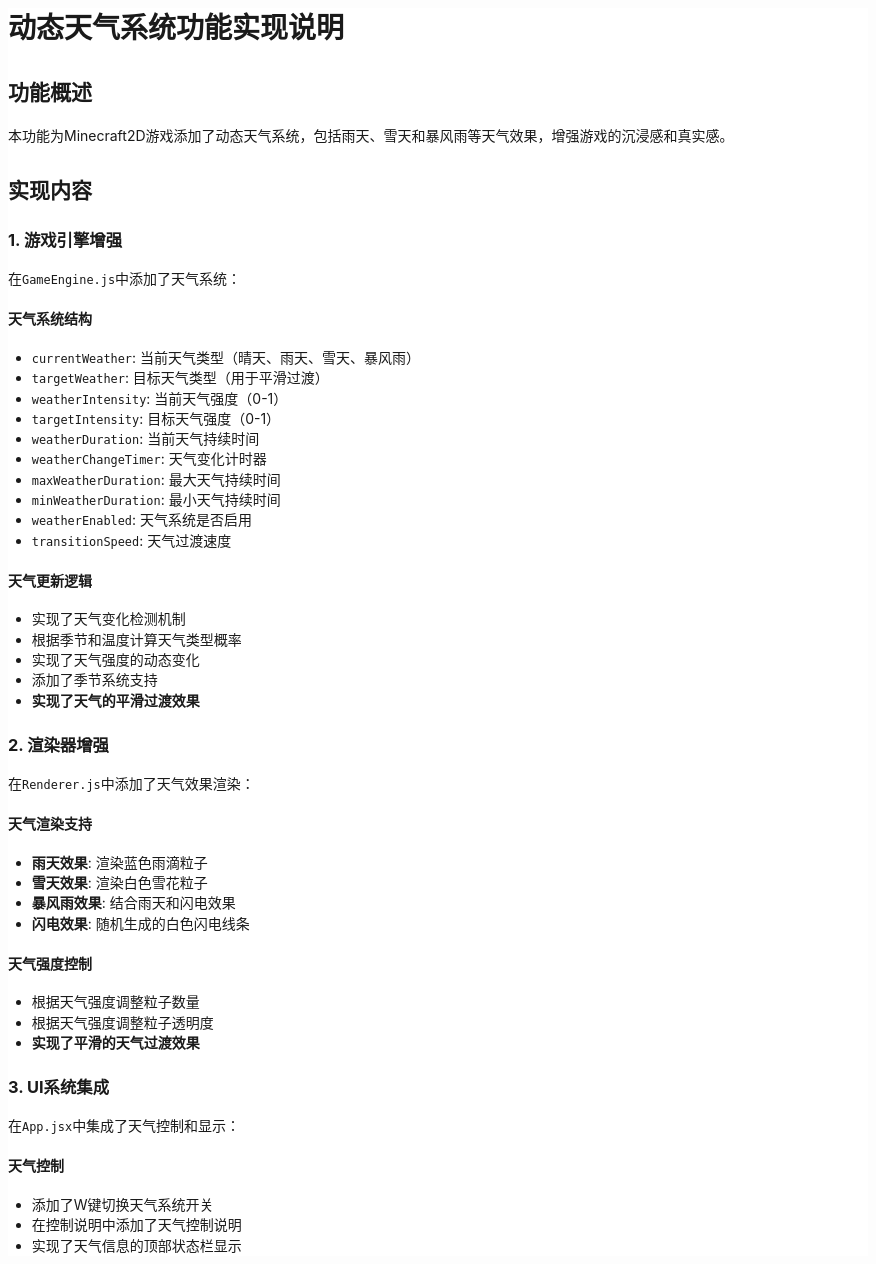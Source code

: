 # 动态天气系统功能实现说明

## 功能概述
本功能为Minecraft2D游戏添加了动态天气系统，包括雨天、雪天和暴风雨等天气效果，增强游戏的沉浸感和真实感。

## 实现内容

### 1. 游戏引擎增强
在`GameEngine.js`中添加了天气系统：

#### 天气系统结构
- `currentWeather`: 当前天气类型（晴天、雨天、雪天、暴风雨）
- `targetWeather`: 目标天气类型（用于平滑过渡）
- `weatherIntensity`: 当前天气强度（0-1）
- `targetIntensity`: 目标天气强度（0-1）
- `weatherDuration`: 当前天气持续时间
- `weatherChangeTimer`: 天气变化计时器
- `maxWeatherDuration`: 最大天气持续时间
- `minWeatherDuration`: 最小天气持续时间
- `weatherEnabled`: 天气系统是否启用
- `transitionSpeed`: 天气过渡速度

#### 天气更新逻辑
- 实现了天气变化检测机制
- 根据季节和温度计算天气类型概率
- 实现了天气强度的动态变化
- 添加了季节系统支持
- **实现了天气的平滑过渡效果**

### 2. 渲染器增强
在`Renderer.js`中添加了天气效果渲染：

#### 天气渲染支持
- **雨天效果**: 渲染蓝色雨滴粒子
- **雪天效果**: 渲染白色雪花粒子
- **暴风雨效果**: 结合雨天和闪电效果
- **闪电效果**: 随机生成的白色闪电线条

#### 天气强度控制
- 根据天气强度调整粒子数量
- 根据天气强度调整粒子透明度
- **实现了平滑的天气过渡效果**

### 3. UI系统集成
在`App.jsx`中集成了天气控制和显示：

#### 天气控制
- 添加了W键切换天气系统开关
- 在控制说明中添加了天气控制说明
- 实现了天气信息的顶部状态栏显示
